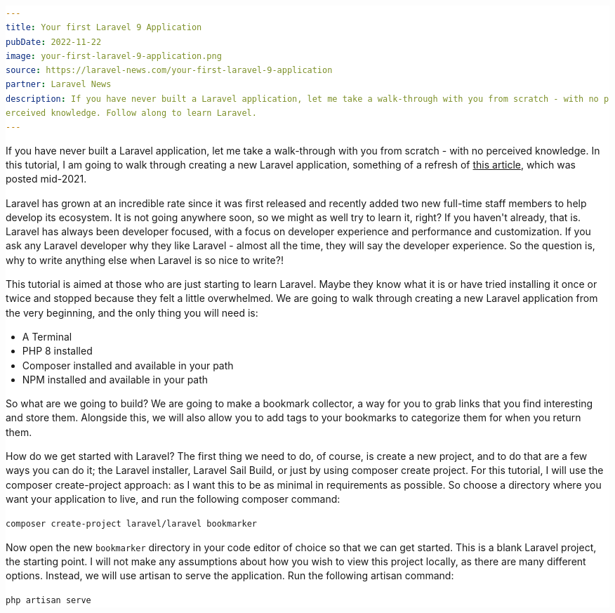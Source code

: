 ```yaml
---
title: Your first Laravel 9 Application
pubDate: 2022-11-22
image: your-first-laravel-9-application.png
source: https://laravel-news.com/your-first-laravel-9-application
partner: Laravel News
description: If you have never built a Laravel application, let me take a walk-through with you from scratch - with no perceived knowledge. Follow along to learn Laravel.
---
```


If you have never built a Laravel application, let me take a walk-through with you from scratch - with no perceived knowledge. In this tutorial, I am going to walk through creating a new Laravel application, something of a refresh of [this article](https://laravel-news.com/your-first-laravel-application), which was posted mid-2021.

Laravel has grown at an incredible rate since it was first released and recently added two new full-time staff members to help develop its ecosystem. It is not going anywhere soon, so we might as well try to learn it, right? If you haven't already, that is. Laravel has always been developer focused, with a focus on developer experience and performance and customization. If you ask any Laravel developer why they like Laravel - almost all the time, they will say the developer experience. So the question is, why to write anything else when Laravel is so nice to write?!

This tutorial is aimed at those who are just starting to learn Laravel. Maybe they know what it is or have tried installing it once or twice and stopped because they felt a little overwhelmed. We are going to walk through creating a new Laravel application from the very beginning, and the only thing you will need is:

- A Terminal
- PHP 8 installed
- Composer installed and available in your path
- NPM installed and available in your path

So what are we going to build? We are going to make a bookmark collector, a way for you to grab links that you find interesting and store them. Alongside this, we will also allow you to add tags to your bookmarks to categorize them for when you return them.

How do we get started with Laravel? The first thing we need to do, of course, is create a new project, and to do that are a few ways you can do it; the Laravel installer, Laravel Sail Build, or just by using composer create project. For this tutorial, I will use the composer create-project approach: as I want this to be as minimal in requirements as possible. So choose a directory where you want your application to live, and run the following composer command:

```bash
composer create-project laravel/laravel bookmarker
```

Now open the new `bookmarker` directory in your code editor of choice so that we can get started. This is a blank Laravel project, the starting point. I will not make any assumptions about how you wish to view this project locally, as there are many different options. Instead, we will use artisan to serve the application. Run the following artisan command:

```bash
php artisan serve
```
